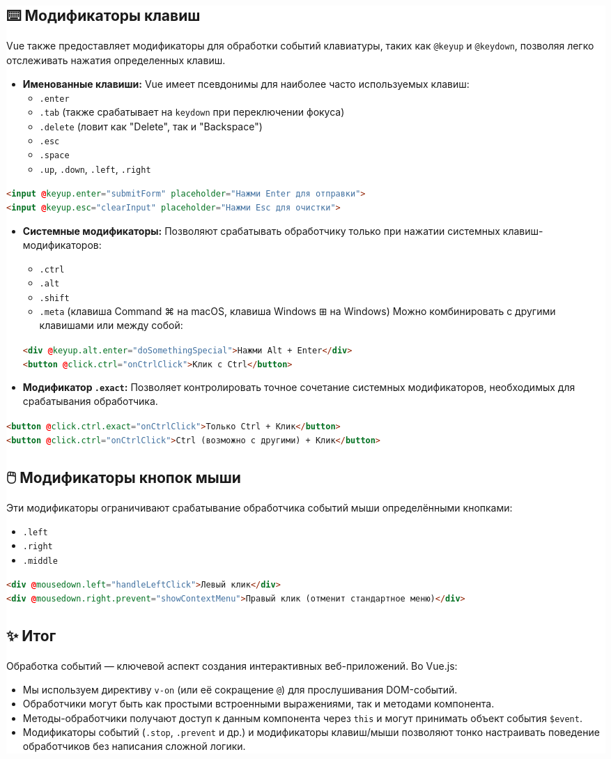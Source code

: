 ## ⌨️ Модификаторы клавиш

Vue также предоставляет модификаторы для обработки событий клавиатуры, таких как `@keyup` и `@keydown`, позволяя легко отслеживать нажатия определенных клавиш.
* **Именованные клавиши:** Vue имеет псевдонимы для наиболее часто используемых клавиш:
  * `.enter`
  * `.tab` (также срабатывает на `keydown` при переключении фокуса)
  * `.delete` (ловит как "Delete", так и "Backspace")
  * `.esc`
  * `.space`
  * `.up`, `.down`, `.left`, `.right`

```html
<input @keyup.enter="submitForm" placeholder="Нажми Enter для отправки">
<input @keyup.esc="clearInput" placeholder="Нажми Esc для очистки">
```

* **Системные модификаторы:** Позволяют срабатывать обработчику только при нажатии системных клавиш-модификаторов:
  * `.ctrl`
  * `.alt`
  * `.shift`
  * `.meta` (клавиша Command ⌘ на macOS, клавиша Windows ⊞ на Windows) Можно комбинировать с другими клавишами или между собой:

  ```html
  <div @keyup.alt.enter="doSomethingSpecial">Нажми Alt + Enter</div>
  <button @click.ctrl="onCtrlClick">Клик с Ctrl</button>
  ```

* **Модификатор `.exact`:** Позволяет контролировать точное сочетание системных модификаторов, необходимых для срабатывания обработчика.

```html
<button @click.ctrl.exact="onCtrlClick">Только Ctrl + Клик</button>
<button @click.ctrl="onCtrlClick">Ctrl (возможно с другими) + Клик</button>
```

## 🖱️ Модификаторы кнопок мыши

Эти модификаторы ограничивают срабатывание обработчика событий мыши определёнными кнопками:
* `.left`
* `.right`
* `.middle`

```html
<div @mousedown.left="handleLeftClick">Левый клик</div>
<div @mousedown.right.prevent="showContextMenu">Правый клик (отменит стандартное меню)</div>
```

## ✨ Итог

Обработка событий — ключевой аспект создания интерактивных веб-приложений. Во Vue.js:
* Мы используем директиву `v-on` (или её сокращение `@`) для прослушивания DOM-событий.
* Обработчики могут быть как простыми встроенными выражениями, так и методами компонента.
* Методы-обработчики получают доступ к данным компонента через `this` и могут принимать объект события `$event`.
* Модификаторы событий (`.stop`, `.prevent` и др.) и модификаторы клавиш/мыши позволяют тонко настраивать поведение обработчиков без написания сложной логики.
